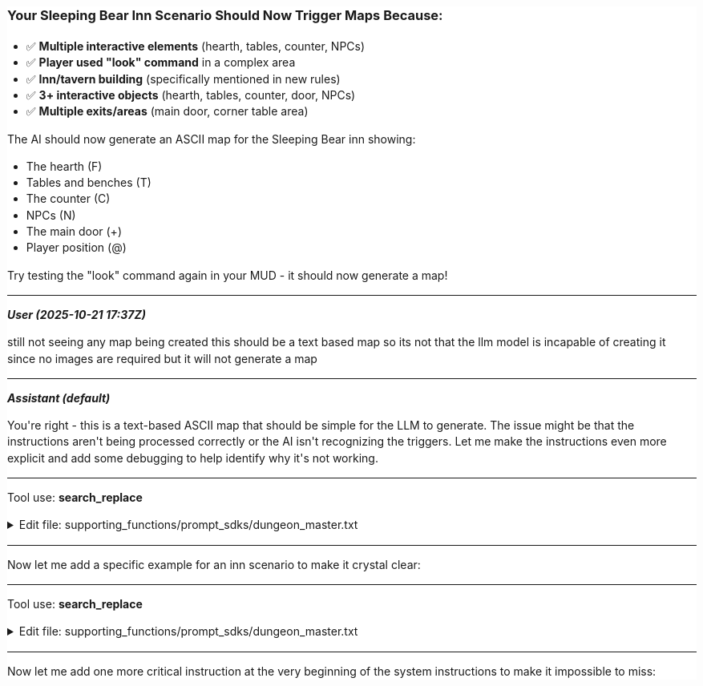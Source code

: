 ### **Your Sleeping Bear Inn Scenario Should Now Trigger Maps Because:**

- ✅ **Multiple interactive elements** (hearth, tables, counter, NPCs)
- ✅ **Player used "look" command** in a complex area
- ✅ **Inn/tavern building** (specifically mentioned in new rules)
- ✅ **3+ interactive objects** (hearth, tables, counter, door, NPCs)
- ✅ **Multiple exits/areas** (main door, corner table area)

The AI should now generate an ASCII map for the Sleeping Bear inn showing:
- The hearth (F)
- Tables and benches (T)
- The counter (C) 
- NPCs (N)
- The main door (+)
- Player position (@)

Try testing the "look" command again in your MUD - it should now generate a map!

---

_**User (2025-10-21 17:37Z)**_

still not seeing any map being created this should be a text based map so its not that the llm model is incapable of creating it since no images are required but it will not generate a map

---

_**Assistant (default)**_

You're right - this is a text-based ASCII map that should be simple for the LLM to generate. The issue might be that the instructions aren't being processed correctly or the AI isn't recognizing the triggers. Let me make the instructions even more explicit and add some debugging to help identify why it's not working.


---

Tool use: **search_replace**


<details><summary>Edit file: supporting_functions/prompt_sdks/dungeon_master.txt</summary></details>

---

Now let me add a specific example for an inn scenario to make it crystal clear:


---

Tool use: **search_replace**


<details><summary>Edit file: supporting_functions/prompt_sdks/dungeon_master.txt</summary></details>

---

Now let me add one more critical instruction at the very beginning of the system instructions to make it impossible to miss:
